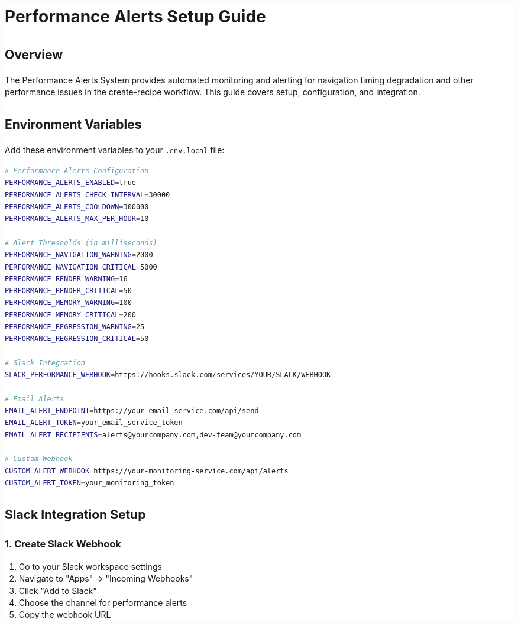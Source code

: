 # Performance Alerts Setup Guide

## Overview

The Performance Alerts System provides automated monitoring and alerting for navigation timing degradation and other performance issues in the create-recipe workflow. This guide covers setup, configuration, and integration.

## Environment Variables

Add these environment variables to your `.env.local` file:

```bash
# Performance Alerts Configuration
PERFORMANCE_ALERTS_ENABLED=true
PERFORMANCE_ALERTS_CHECK_INTERVAL=30000
PERFORMANCE_ALERTS_COOLDOWN=300000
PERFORMANCE_ALERTS_MAX_PER_HOUR=10

# Alert Thresholds (in milliseconds)
PERFORMANCE_NAVIGATION_WARNING=2000
PERFORMANCE_NAVIGATION_CRITICAL=5000
PERFORMANCE_RENDER_WARNING=16
PERFORMANCE_RENDER_CRITICAL=50
PERFORMANCE_MEMORY_WARNING=100
PERFORMANCE_MEMORY_CRITICAL=200
PERFORMANCE_REGRESSION_WARNING=25
PERFORMANCE_REGRESSION_CRITICAL=50

# Slack Integration
SLACK_PERFORMANCE_WEBHOOK=https://hooks.slack.com/services/YOUR/SLACK/WEBHOOK

# Email Alerts
EMAIL_ALERT_ENDPOINT=https://your-email-service.com/api/send
EMAIL_ALERT_TOKEN=your_email_service_token
EMAIL_ALERT_RECIPIENTS=alerts@yourcompany.com,dev-team@yourcompany.com

# Custom Webhook
CUSTOM_ALERT_WEBHOOK=https://your-monitoring-service.com/api/alerts
CUSTOM_ALERT_TOKEN=your_monitoring_token
```

## Slack Integration Setup

### 1. Create Slack Webhook

1. Go to your Slack workspace settings
2. Navigate to "Apps" → "Incoming Webhooks"
3. Click "Add to Slack"
4. Choose the channel for performance alerts
5. Copy the webhook URL
